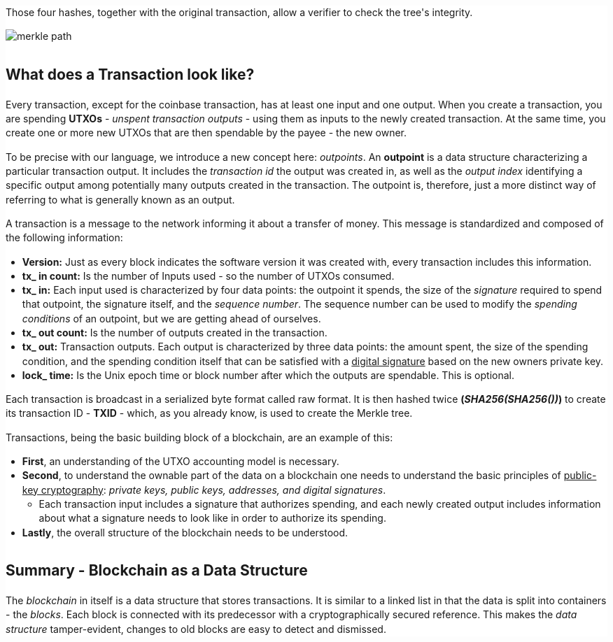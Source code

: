  Those four hashes, together with the original transaction, allow a verifier to check the tree's integrity.

 ![merkle path](/img/blockchain-data-structure/merkle-path.jpg)

## What does a Transaction look like?

Every transaction, except for the coinbase transaction, has at least one input and one output. When you create a transaction, you are spending **UTXOs** - _unspent transaction outputs_ - using them as inputs to the newly created transaction. At the same time, you create one or more new UTXOs that are then spendable by the payee - the new owner.

To be precise with our language, we introduce a new concept here: _outpoints_. An **outpoint** is a data structure characterizing a particular transaction output. It includes the _transaction id_ the output was created in, as well as the _output index_ identifying a specific output among potentially many outputs created in the transaction. The outpoint is, therefore, just a more distinct way of referring to what is generally known as an output.

A transaction is a message to the network informing it about a transfer of money. This message is standardized and composed of the following information:

- **Version:** Just as every block indicates the software version it was created with, every transaction includes this information.
- **tx\_ in count:** Is the number of Inputs used - so the number of UTXOs consumed.
- **tx\_ in:** Each input used is characterized by four data points: the outpoint it spends, the size of the _signature_ required to spend that outpoint, the signature itself, and the _sequence number_. The sequence number can be used to modify the _spending conditions_ of an outpoint, but we are getting ahead of ourselves.
- **tx\_ out count:** Is the number of outputs created in the transaction.
- **tx\_ out:** Transaction outputs. Each output is characterized by three data points: the amount spent, the size of the spending condition, and the spending condition itself that can be satisfied with a [digital signature](privacy/digital-privacy.md) based on the new owners private key.
- **lock\_ time:** Is the Unix epoch time or block number after which the outputs are spendable. This is optional.

Each transaction is broadcast in a serialized byte format called raw format. It is then hashed twice **(_SHA256(SHA256())_)** to create its transaction ID - **TXID** - which, as you already know, is used to create the Merkle tree.

Transactions, being the basic building block of a blockchain, are an example of this:

- **First**, an understanding of the UTXO accounting model is necessary.
- **Second**, to understand the ownable part of the data on a blockchain one needs to understand the basic principles of [public-key cryptography](cryptography/public-key-cryptography-pkc.md): _private keys, public keys, addresses, and digital signatures_. 
	- Each transaction input includes a signature that authorizes spending, and each newly created output includes information about what a signature needs to look like in order to authorize its spending.
- **Lastly**, the overall structure of the blockchain needs to be understood.

## Summary - Blockchain as a Data Structure

The _blockchain_ in itself is a data structure that stores transactions. It is similar to a linked list in that the data is split into containers - the _blocks_. Each block is connected with its predecessor with a cryptographically secured reference. This makes the _data structure_ tamper-evident, changes to old blocks are easy to detect and dismissed.
